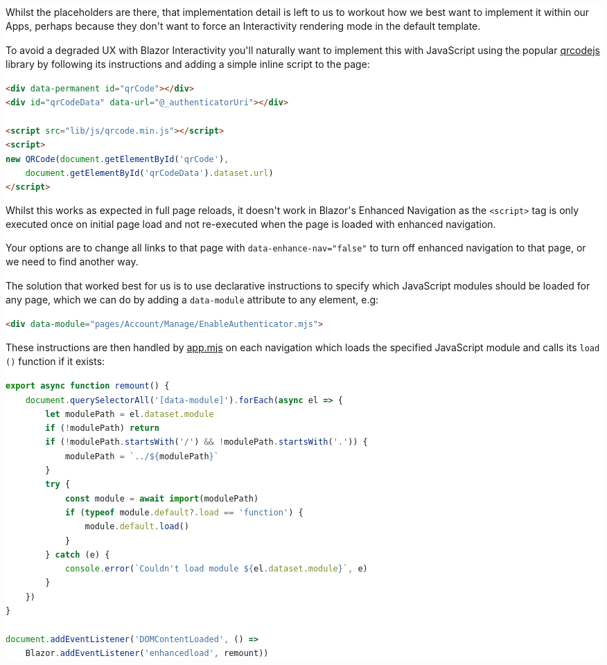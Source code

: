 Whilst the placeholders are there, that implementation detail is left to us to workout how we best want to implement it 
within our Apps, perhaps because they don't want to force an Interactivity rendering mode in the default template.

To avoid a degraded UX with Blazor Interactivity you'll naturally want to implement this with JavaScript using the popular 
[qrcodejs](https://davidshimjs.github.io/qrcodejs/) library by following its instructions and adding a simple inline script to the page:

```html
<div data-permanent id="qrCode"></div>
<div id="qrCodeData" data-url="@_authenticatorUri"></div>

<script src="lib/js/qrcode.min.js"></script>
<script>
new QRCode(document.getElementById('qrCode'), 
    document.getElementById('qrCodeData').dataset.url)
</script>
```

Whilst this works as expected in full page reloads, it doesn't work in Blazor's Enhanced Navigation as the `<script>` tag
is only executed once on initial page load and not re-executed when the page is loaded with enhanced navigation.

Your options are to change all links to that page with `data-enhance-nav="false"` to turn off enhanced navigation 
to that page, or we need to find another way.

The solution that worked best for us is to use declarative instructions to specify which JavaScript modules should be loaded
for any page, which we can do by adding a `data-module` attribute to any element, e.g:

```html
<div data-module="pages/Account/Manage/EnableAuthenticator.mjs">
```

These instructions are then handled by [app.mjs](https://github.com/NetCoreTemplates/blazor/blob/main/MyApp/wwwroot/mjs/app.mjs)
on each navigation which loads the specified JavaScript module and calls its `load()` function if it exists:

```js
export async function remount() {
    document.querySelectorAll('[data-module]').forEach(async el => {
        let modulePath = el.dataset.module
        if (!modulePath) return
        if (!modulePath.startsWith('/') && !modulePath.startsWith('.')) {
            modulePath = `../${modulePath}`
        }
        try {
            const module = await import(modulePath)
            if (typeof module.default?.load == 'function') {
                module.default.load()
            }
        } catch (e) {
            console.error(`Couldn't load module ${el.dataset.module}`, e)
        }
    })
}

document.addEventListener('DOMContentLoaded', () =>
    Blazor.addEventListener('enhancedload', remount))
```

